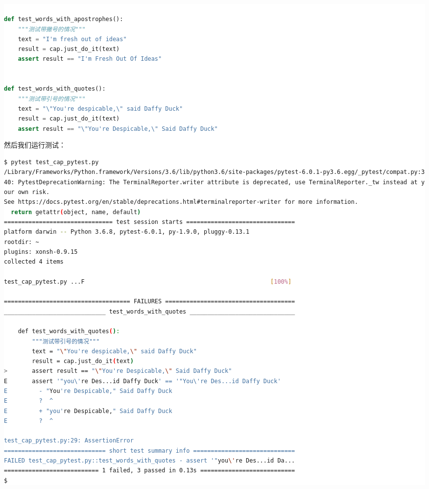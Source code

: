 ```python

def test_words_with_apostrophes():
    """测试带撇号的情况"""
    text = "I'm fresh out of ideas"
    result = cap.just_do_it(text)
    assert result == "I'm Fresh Out Of Ideas"


def test_words_with_quotes():
    """测试带引号的情况"""
    text = "\"You're despicable,\" said Daffy Duck"
    result = cap.just_do_it(text)
    assert result == "\"You're Despicable,\" Said Daffy Duck"

```

然后我们运行测试：

```sh
$ pytest test_cap_pytest.py 
/Library/Frameworks/Python.framework/Versions/3.6/lib/python3.6/site-packages/pytest-6.0.1-py3.6.egg/_pytest/compat.py:340: PytestDeprecationWarning: The TerminalReporter.writer attribute is deprecated, use TerminalReporter._tw instead at your own risk.
See https://docs.pytest.org/en/stable/deprecations.html#terminalreporter-writer for more information.
  return getattr(object, name, default)
=============================== test session starts ===============================
platform darwin -- Python 3.6.8, pytest-6.0.1, py-1.9.0, pluggy-0.13.1
rootdir: ~
plugins: xonsh-0.9.15
collected 4 items                                                                 

test_cap_pytest.py ...F                                                     [100%]

==================================== FAILURES =====================================
_____________________________ test_words_with_quotes ______________________________

    def test_words_with_quotes():
        """测试带引号的情况"""
        text = "\"You're despicable,\" said Daffy Duck"
        result = cap.just_do_it(text)
>       assert result == "\"You're Despicable,\" Said Daffy Duck"
E       assert '"you\'re Des...id Daffy Duck' == '"You\'re Des...id Daffy Duck'
E         - "You're Despicable," Said Daffy Duck
E         ?  ^
E         + "you're Despicable," Said Daffy Duck
E         ?  ^

test_cap_pytest.py:29: AssertionError
============================= short test summary info =============================
FAILED test_cap_pytest.py::test_words_with_quotes - assert '"you\'re Des...id Da...
=========================== 1 failed, 3 passed in 0.13s ===========================
$
```
